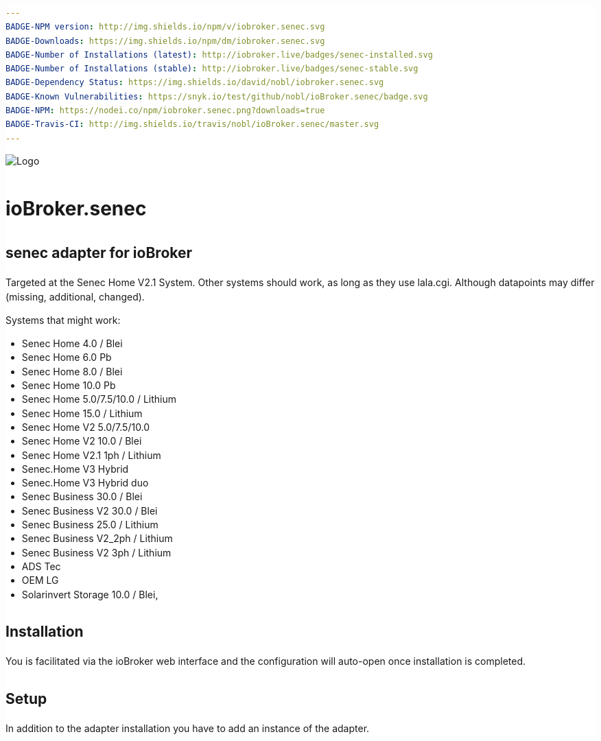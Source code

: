 ```yaml
---
BADGE-NPM version: http://img.shields.io/npm/v/iobroker.senec.svg
BADGE-Downloads: https://img.shields.io/npm/dm/iobroker.senec.svg
BADGE-Number of Installations (latest): http://iobroker.live/badges/senec-installed.svg
BADGE-Number of Installations (stable): http://iobroker.live/badges/senec-stable.svg
BADGE-Dependency Status: https://img.shields.io/david/nobl/iobroker.senec.svg
BADGE-Known Vulnerabilities: https://snyk.io/test/github/nobl/ioBroker.senec/badge.svg
BADGE-NPM: https://nodei.co/npm/iobroker.senec.png?downloads=true
BADGE-Travis-CI: http://img.shields.io/travis/nobl/ioBroker.senec/master.svg
---
```

![Logo](/admin/senec.png)
# ioBroker.senec

## senec adapter for ioBroker
Targeted at the Senec Home V2.1 System.
Other systems should work, as long as they use lala.cgi. Although datapoints may differ (missing, additional, changed).

Systems that might work:
* Senec Home 4.0 / Blei
* Senec Home 6.0 Pb
* Senec Home 8.0 / Blei
* Senec Home 10.0 Pb
* Senec Home 5.0/7.5/10.0 / Lithium
* Senec Home 15.0 / Lithium
* Senec Home V2 5.0/7.5/10.0
* Senec Home V2 10.0 / Blei
* Senec Home V2.1 1ph / Lithium
* Senec.Home V3 Hybrid
* Senec.Home V3 Hybrid duo
* Senec Business 30.0 / Blei
* Senec Business V2 30.0 / Blei
* Senec Business 25.0 / Lithium
* Senec Business V2_2ph / Lithium
* Senec Business V2 3ph / Lithium
* ADS Tec
* OEM LG
* Solarinvert Storage 10.0 / Blei,

## Installation
You is facilitated via the ioBroker web interface and the configuration will auto-open once installation is completed.

## Setup
In addition to the adapter installation you have to add an instance of the adapter.
